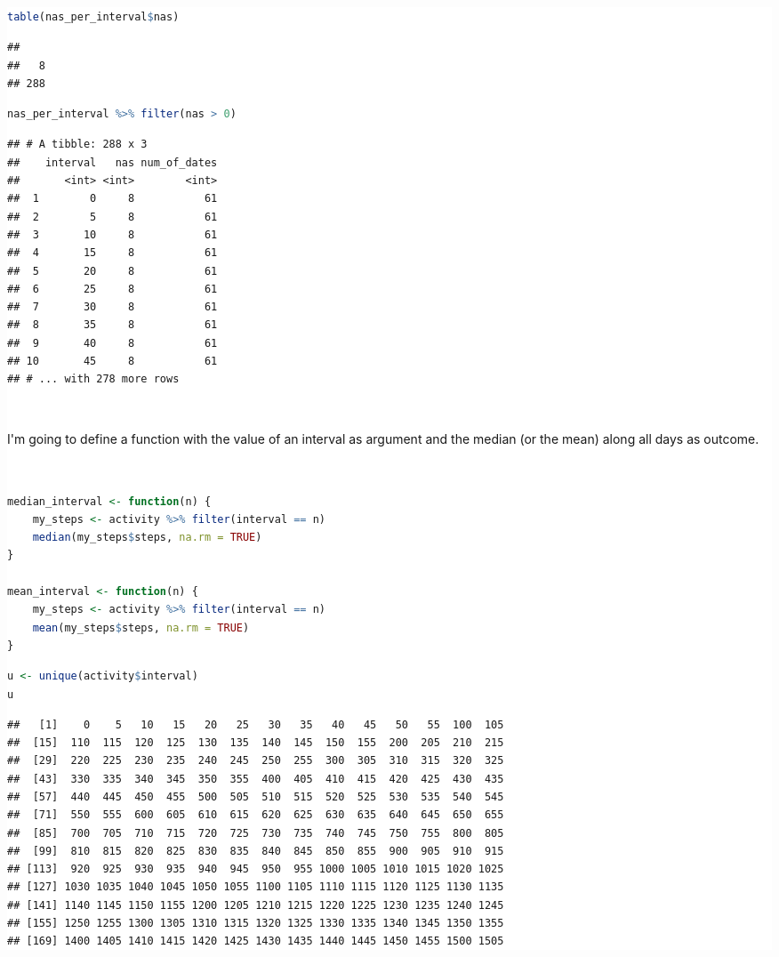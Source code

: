 ```r
table(nas_per_interval$nas)
```

```
## 
##   8 
## 288
```

```r
nas_per_interval %>% filter(nas > 0)
```

```
## # A tibble: 288 x 3
##    interval   nas num_of_dates
##       <int> <int>        <int>
##  1        0     8           61
##  2        5     8           61
##  3       10     8           61
##  4       15     8           61
##  5       20     8           61
##  6       25     8           61
##  7       30     8           61
##  8       35     8           61
##  9       40     8           61
## 10       45     8           61
## # ... with 278 more rows
```

&nbsp;

I'm going to define a function with the value of an interval as argument and the median (or the mean) along all days as outcome.

&nbsp; 


```r
median_interval <- function(n) {
    my_steps <- activity %>% filter(interval == n)
    median(my_steps$steps, na.rm = TRUE)
}

mean_interval <- function(n) {
    my_steps <- activity %>% filter(interval == n)
    mean(my_steps$steps, na.rm = TRUE)
}
```


```r
u <- unique(activity$interval)
u
```

```
##   [1]    0    5   10   15   20   25   30   35   40   45   50   55  100  105
##  [15]  110  115  120  125  130  135  140  145  150  155  200  205  210  215
##  [29]  220  225  230  235  240  245  250  255  300  305  310  315  320  325
##  [43]  330  335  340  345  350  355  400  405  410  415  420  425  430  435
##  [57]  440  445  450  455  500  505  510  515  520  525  530  535  540  545
##  [71]  550  555  600  605  610  615  620  625  630  635  640  645  650  655
##  [85]  700  705  710  715  720  725  730  735  740  745  750  755  800  805
##  [99]  810  815  820  825  830  835  840  845  850  855  900  905  910  915
## [113]  920  925  930  935  940  945  950  955 1000 1005 1010 1015 1020 1025
## [127] 1030 1035 1040 1045 1050 1055 1100 1105 1110 1115 1120 1125 1130 1135
## [141] 1140 1145 1150 1155 1200 1205 1210 1215 1220 1225 1230 1235 1240 1245
## [155] 1250 1255 1300 1305 1310 1315 1320 1325 1330 1335 1340 1345 1350 1355
## [169] 1400 1405 1410 1415 1420 1425 1430 1435 1440 1445 1450 1455 1500 1505
```